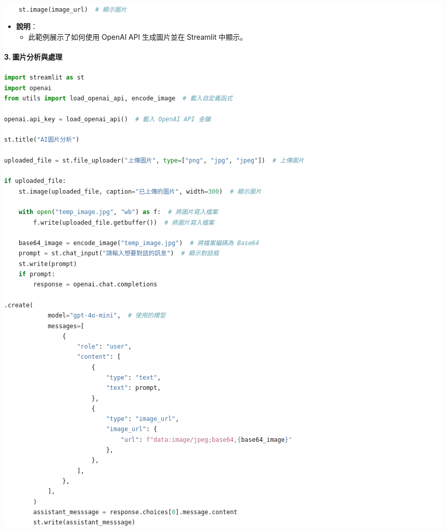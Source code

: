 ```python
    st.image(image_url)  # 顯示圖片
```

- **說明**：
  - 此範例展示了如何使用 OpenAI API 生成圖片並在 Streamlit 中顯示。

#### 3. 圖片分析與處理

```python
import streamlit as st
import openai
from utils import load_openai_api, encode_image  # 載入自定義函式

openai.api_key = load_openai_api()  # 載入 OpenAI API 金鑰

st.title("AI圖片分析")

uploaded_file = st.file_uploader("上傳圖片", type=["png", "jpg", "jpeg"])  # 上傳圖片

if uploaded_file:
    st.image(uploaded_file, caption="已上傳的圖片", width=300)  # 顯示圖片

    with open("temp_image.jpg", "wb") as f:  # 將圖片寫入檔案
        f.write(uploaded_file.getbuffer())  # 將圖片寫入檔案

    base64_image = encode_image("temp_image.jpg")  # 將檔案編碼為 Base64
    prompt = st.chat_input("請輸入想要對話的訊息")  # 顯示對話框
    st.write(prompt)
    if prompt:
        response = openai.chat.completions

.create(
            model="gpt-4o-mini",  # 使用的模型
            messages=[
                {
                    "role": "user",
                    "content": [
                        {
                            "type": "text",
                            "text": prompt,
                        },
                        {
                            "type": "image_url",
                            "image_url": {
                                "url": f"data:image/jpeg;base64,{base64_image}"
                            },
                        },
                    ],
                },
            ],
        )
        assistant_messsage = response.choices[0].message.content
        st.write(assistant_messsage)
```
